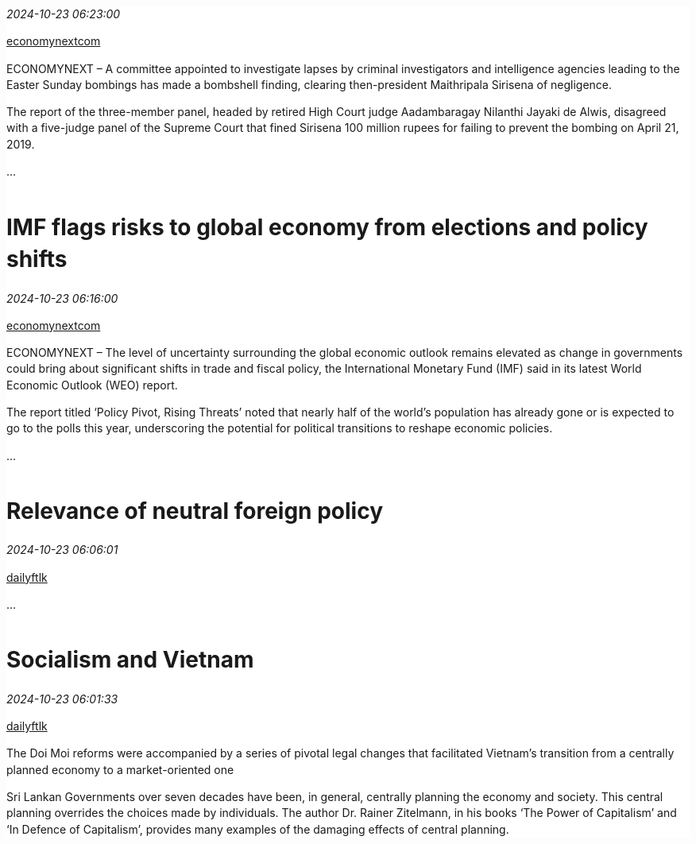 *2024-10-23 06:23:00*

[economynextcom](https://economynext.com/controversial-easter-sunday-committee-clears-sri-lanka-ex-president-184473/)

ECONOMYNEXT – A committee appointed to investigate lapses by criminal investigators and intelligence agencies leading to the Easter Sunday bombings has made a bombshell finding, clearing then-president Maithripala Sirisena of negligence.

The report of the three-member panel, headed by retired High Court judge Aadambaragay Nilanthi Jayaki de Alwis, disagreed with a five-judge panel of the Supreme Court that fined Sirisena 100 million rupees for failing to prevent the bombing on April 21, 2019.

...



# IMF flags risks to global economy from elections and policy shifts

*2024-10-23 06:16:00*

[economynextcom](https://economynext.com/imf-flags-risks-to-global-economy-from-elections-and-policy-shifts-184468/)

ECONOMYNEXT – The level of uncertainty surrounding the global economic outlook remains elevated as change in governments could bring about significant shifts in trade and fiscal policy, the International Monetary Fund (IMF) said in its latest World Economic Outlook (WEO) report.

The report titled ‘Policy Pivot, Rising Threats’ noted that nearly half of the world’s population has already gone or is expected to go to the polls this year, underscoring the potential for political transitions to reshape economic policies.

...



# Relevance of neutral foreign policy

*2024-10-23 06:06:01*

[dailyftlk](https://www.ft.lk/columns/Relevance-of-neutral-foreign-policy/4-768294)

...



# Socialism and Vietnam

*2024-10-23 06:01:33*

[dailyftlk](https://www.ft.lk/columns/Socialism-and-Vietnam/4-768293)

The Doi Moi reforms were accompanied by a series of pivotal legal changes that facilitated Vietnam’s transition from a centrally planned economy to a market-oriented one

Sri Lankan Governments over seven decades have been, in general, centrally planning the economy and society. This central planning overrides the choices made by individuals. The author Dr. Rainer Zitelmann, in his books ‘The Power of Capitalism’ and ‘In Defence of Capitalism’, provides many examples of the damaging effects of central planning.
